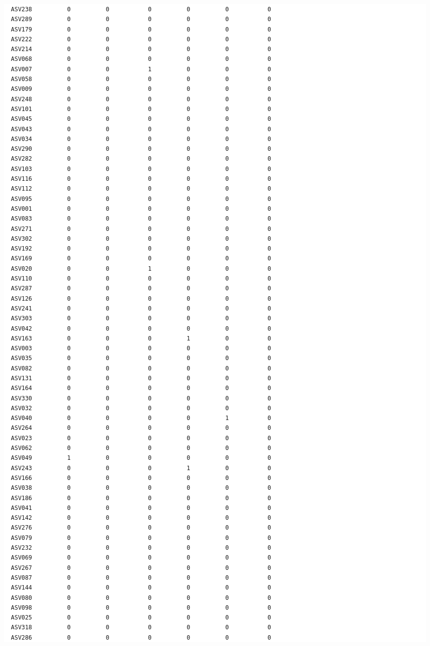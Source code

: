       ASV238          0          0           0          0          0           0
      ASV289          0          0           0          0          0           0
      ASV179          0          0           0          0          0           0
      ASV222          0          0           0          0          0           0
      ASV214          0          0           0          0          0           0
      ASV068          0          0           0          0          0           0
      ASV007          0          0           1          0          0           0
      ASV058          0          0           0          0          0           0
      ASV009          0          0           0          0          0           0
      ASV248          0          0           0          0          0           0
      ASV101          0          0           0          0          0           0
      ASV045          0          0           0          0          0           0
      ASV043          0          0           0          0          0           0
      ASV034          0          0           0          0          0           0
      ASV290          0          0           0          0          0           0
      ASV282          0          0           0          0          0           0
      ASV103          0          0           0          0          0           0
      ASV116          0          0           0          0          0           0
      ASV112          0          0           0          0          0           0
      ASV095          0          0           0          0          0           0
      ASV001          0          0           0          0          0           0
      ASV083          0          0           0          0          0           0
      ASV271          0          0           0          0          0           0
      ASV302          0          0           0          0          0           0
      ASV192          0          0           0          0          0           0
      ASV169          0          0           0          0          0           0
      ASV020          0          0           1          0          0           0
      ASV110          0          0           0          0          0           0
      ASV287          0          0           0          0          0           0
      ASV126          0          0           0          0          0           0
      ASV241          0          0           0          0          0           0
      ASV303          0          0           0          0          0           0
      ASV042          0          0           0          0          0           0
      ASV163          0          0           0          1          0           0
      ASV003          0          0           0          0          0           0
      ASV035          0          0           0          0          0           0
      ASV082          0          0           0          0          0           0
      ASV131          0          0           0          0          0           0
      ASV164          0          0           0          0          0           0
      ASV330          0          0           0          0          0           0
      ASV032          0          0           0          0          0           0
      ASV040          0          0           0          0          1           0
      ASV264          0          0           0          0          0           0
      ASV023          0          0           0          0          0           0
      ASV062          0          0           0          0          0           0
      ASV049          1          0           0          0          0           0
      ASV243          0          0           0          1          0           0
      ASV166          0          0           0          0          0           0
      ASV038          0          0           0          0          0           0
      ASV186          0          0           0          0          0           0
      ASV041          0          0           0          0          0           0
      ASV142          0          0           0          0          0           0
      ASV276          0          0           0          0          0           0
      ASV079          0          0           0          0          0           0
      ASV232          0          0           0          0          0           0
      ASV069          0          0           0          0          0           0
      ASV267          0          0           0          0          0           0
      ASV087          0          0           0          0          0           0
      ASV144          0          0           0          0          0           0
      ASV080          0          0           0          0          0           0
      ASV098          0          0           0          0          0           0
      ASV025          0          0           0          0          0           0
      ASV318          0          0           0          0          0           0
      ASV286          0          0           0          0          0           0